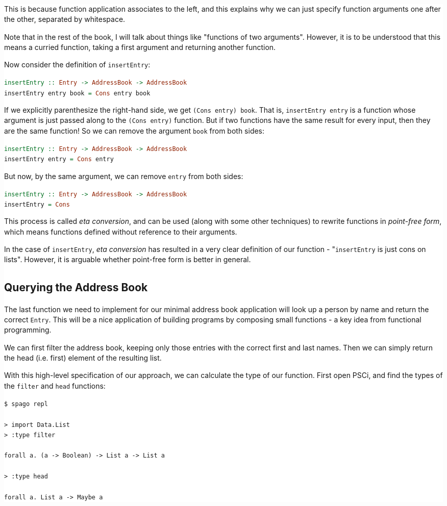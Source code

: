 This is because function application associates to the left, and this explains why we can just specify function arguments one after the other, separated by whitespace.

Note that in the rest of the book, I will talk about things like "functions of two arguments". However, it is to be understood that this means a curried function, taking a first argument and returning another function.

Now consider the definition of `insertEntry`:

```haskell
insertEntry :: Entry -> AddressBook -> AddressBook
insertEntry entry book = Cons entry book
```

If we explicitly parenthesize the right-hand side, we get `(Cons entry) book`. That is, `insertEntry entry` is a function whose argument is just passed along to the `(Cons entry)` function. But if two functions have the same result for every input, then they are the same function! So we can remove the argument `book` from both sides:

```haskell
insertEntry :: Entry -> AddressBook -> AddressBook
insertEntry entry = Cons entry
```

But now, by the same argument, we can remove `entry` from both sides:

```haskell
insertEntry :: Entry -> AddressBook -> AddressBook
insertEntry = Cons
```

This process is called _eta conversion_, and can be used (along with some other techniques) to rewrite functions in _point-free form_, which means functions defined without reference to their arguments.

In the case of `insertEntry`, _eta conversion_ has resulted in a very clear definition of our function - "`insertEntry` is just cons on lists". However, it is arguable whether point-free form is better in general.

## Querying the Address Book

The last function we need to implement for our minimal address book application will look up a person by name and return the correct `Entry`. This will be a nice application of building programs by composing small functions - a key idea from functional programming.

We can first filter the address book, keeping only those entries with the correct first and last names. Then we can simply return the head (i.e. first) element of the resulting list.

With this high-level specification of our approach, we can calculate the type of our function. First open PSCi, and find the types of the `filter` and `head` functions:

```text
$ spago repl

> import Data.List
> :type filter

forall a. (a -> Boolean) -> List a -> List a

> :type head

forall a. List a -> Maybe a
```
